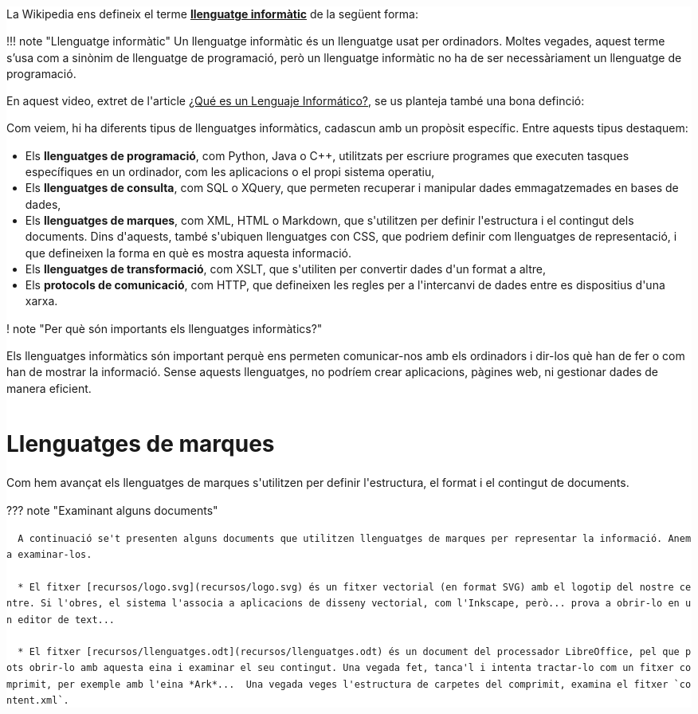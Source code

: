 La Wikipedia ens defineix el terme [**llenguatge informàtic**](https://es.wikipedia.org/wiki/Lenguaje_inform%C3%A1tico) de la següent forma:

!!! note "Llenguatge informàtic"
    Un llenguatge informàtic és un llenguatge usat per ordinadors. Moltes vegades, aquest terme s’usa com a sinònim de llenguatge de programació, però un llenguatge informàtic no ha de ser necessàriament un llenguatge de programació.

En aquest video, extret de l'article [¿Qué es un Lenguaje Informático?](https://newsletter.cuarzo.dev/p/que-es-un-lenguaje-informatico), se us planteja també una bona definció:

<iframe width="560" height="315" src="https://www.youtube.com/embed/PfBBYt9bEec?si=WpyLUAU8gXmA5U1g" title="YouTube video player" frameborder="0" allow="accelerometer; autoplay; clipboard-write; encrypted-media; gyroscope; picture-in-picture; web-share" referrerpolicy="strict-origin-when-cross-origin" allowfullscreen></iframe>

Com veiem, hi ha diferents tipus de llenguatges informàtics, cadascun amb un propòsit específic. Entre aquests tipus destaquem:

* Els **llenguatges de programació**, com Python, Java o C++, utilitzats per escriure programes que executen tasques específiques en un ordinador, com les aplicacions o el propi sistema operatiu,
* Els **llenguatges de consulta**, com SQL o XQuery, que permeten recuperar i manipular dades emmagatzemades en bases de dades,
* Els **llenguatges de marques**, com XML, HTML o Markdown, que s'utilitzen per definir l'estructura i el contingut dels documents. Dins d'aquests, també s'ubiquen llenguatges con CSS, que podriem definir com llenguatges de representació, i que defineixen la forma en què es mostra aquesta informació.
* Els **llenguatges de transformació**, com XSLT, que s'utiliten per convertir dades d'un format a altre,
* Els **protocols de comunicació**, com HTTP, que defineixen les regles per a l'intercanvi de dades entre es dispositius d'una xarxa.

! note "Per què són importants els llenguatges informàtics?"

  Els llenguatges informàtics són important perquè ens permeten comunicar-nos amb els ordinadors i dir-los què han de fer o com han de mostrar la informació. Sense aquests llenguatges, no podríem crear aplicacions, pàgines web, ni gestionar dades de manera eficient.


# Llenguatges de marques

Com hem avançat els llenguatges de marques s'utilitzen per definir l'estructura, el format i el contingut de documents.

??? note "Examinant alguns documents"

      A continuació se't presenten alguns documents que utilitzen llenguatges de marques per representar la informació. Anem a examinar-los.

      * El fitxer [recursos/logo.svg](recursos/logo.svg) és un fitxer vectorial (en format SVG) amb el logotip del nostre centre. Si l'obres, el sistema l'associa a aplicacions de disseny vectorial, com l'Inkscape, però... prova a obrir-lo en un editor de text...

      * El fitxer [recursos/llenguatges.odt](recursos/llenguatges.odt) és un document del processador LibreOffice, pel que pots obrir-lo amb aquesta eina i examinar el seu contingut. Una vegada fet, tanca'l i intenta tractar-lo com un fitxer comprimit, per exemple amb l'eina *Ark*...  Una vegada veges l'estructura de carpetes del comprimit, examina el fitxer `content.xml`.
